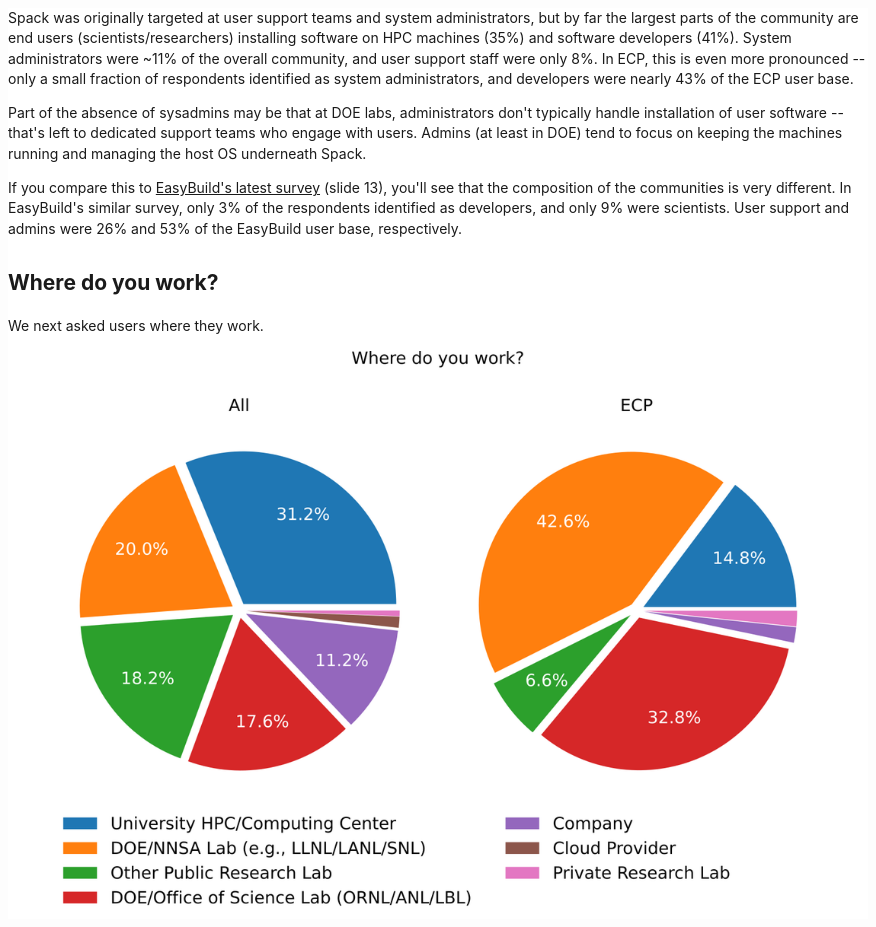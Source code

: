 Spack was originally targeted at user support teams and system
administrators, but by far the largest parts of the community are end
users (scientists/researchers) installing software on HPC machines (35%)
and software developers (41%). System administrators were ~11% of the
overall community, and user support staff were only 8%. In ECP, this is
even more pronounced -- only a small fraction of respondents identified
as system administrators, and developers were nearly 43% of the ECP user
base.

Part of the absence of sysadmins may be that at DOE labs, administrators
don't typically handle installation of user software -- that's left to
dedicated support teams who engage with users. Admins (at least in DOE)
tend to focus on keeping the machines running and managing the host OS
underneath Spack.

If you compare this to
[EasyBuild's latest survey](https://users.ugent.be/~kehoste/eum20/eum20_00_state_of_the_union.pdf)
(slide 13), you'll see that the composition of the communities is very
different. In EasyBuild's similar survey, only 3% of the respondents
identified as developers, and only 9% were scientists. User support and
admins were 26% and 53% of the EasyBuild user base, respectively.

## Where do you work?

We next asked users where they work.

<figure>
  <a href="/assets/images/spack-user-survey-2020/two_pies_workplace.svg">
    <img src="/assets/images/spack-user-survey-2020/two_pies_workplace.svg">
  </a>
</figure>
